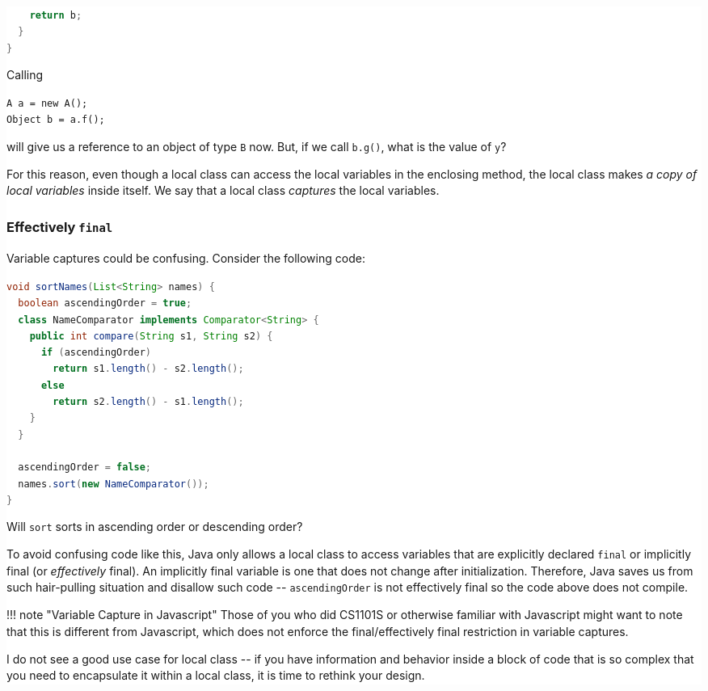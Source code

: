 ```Java
	return b;
  }
}
```

Calling 
```
A a = new A();
Object b = a.f();
```

will give us a reference to an object of type `B` now.  But, if we call `b.g()`, what is the value of `y`? 

For this reason, even though a local class can access the local variables in the enclosing method, the local class makes _a copy of local variables_ inside itself.  We say that a local class _captures_ the local variables.   

### Effectively `final`

Variable captures could be confusing.  Consider the following code:

```Java
void sortNames(List<String> names) {
  boolean ascendingOrder = true;
  class NameComparator implements Comparator<String> {
	public int compare(String s1, String s2) {
	  if (ascendingOrder) 
		return s1.length() - s2.length();
	  else 
		return s2.length() - s1.length();
	}
  }

  ascendingOrder = false;
  names.sort(new NameComparator());
}
```

Will `sort` sorts in ascending order or descending order?

To avoid confusing code like this, Java only allows a local class to access variables that are explicitly declared `final` or implicitly final (or _effectively_ final).  An implicitly final variable is one that does not change after initialization.  Therefore, Java saves us from such hair-pulling situation and disallow such code -- `ascendingOrder` is not effectively final so the code above does not compile.

!!! note "Variable Capture in Javascript"
    Those of you who did CS1101S or otherwise familiar with Javascript might want to note that this is different from Javascript, which does not enforce the final/effectively final restriction in variable captures.

I do not see a good use case for local class -- if you have information and behavior inside a block of code that is so complex that you need to encapsulate it within a local class, it is time to rethink your design.
